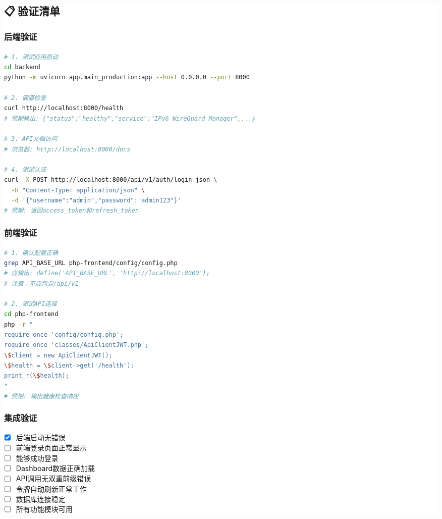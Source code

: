 
## 📋 验证清单

### 后端验证

```bash
# 1. 测试应用启动
cd backend
python -m uvicorn app.main_production:app --host 0.0.0.0 --port 8000

# 2. 健康检查
curl http://localhost:8000/health
# 预期输出: {"status":"healthy","service":"IPv6 WireGuard Manager",...}

# 3. API文档访问
# 浏览器: http://localhost:8000/docs

# 4. 测试认证
curl -X POST http://localhost:8000/api/v1/auth/login-json \
  -H "Content-Type: application/json" \
  -d '{"username":"admin","password":"admin123"}'
# 预期: 返回access_token和refresh_token
```

### 前端验证

```bash
# 1. 确认配置正确
grep API_BASE_URL php-frontend/config/config.php
# 应输出: define('API_BASE_URL', 'http://localhost:8000');
# 注意：不应包含/api/v1

# 2. 测试API连接
cd php-frontend
php -r "
require_once 'config/config.php';
require_once 'classes/ApiClientJWT.php';
\$client = new ApiClientJWT();
\$health = \$client->get('/health');
print_r(\$health);
"
# 预期: 输出健康检查响应
```

### 集成验证

- [x] 后端启动无错误
- [ ] 前端登录页面正常显示
- [ ] 能够成功登录
- [ ] Dashboard数据正确加载
- [ ] API调用无双重前缀错误
- [ ] 令牌自动刷新正常工作
- [ ] 数据库连接稳定
- [ ] 所有功能模块可用

